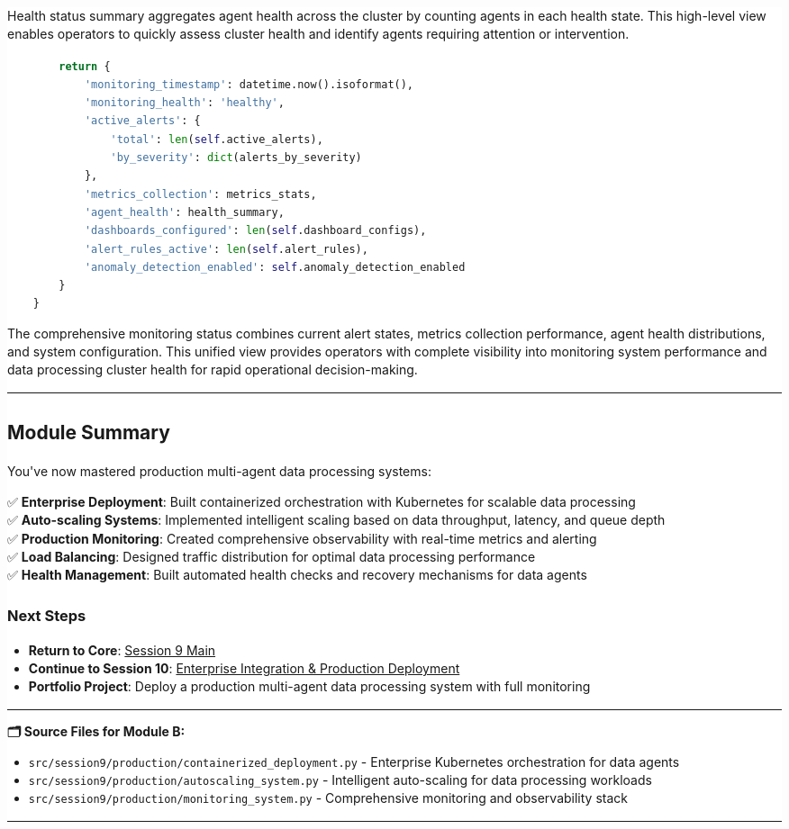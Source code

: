 Health status summary aggregates agent health across the cluster by counting agents in each health state. This high-level view enables operators to quickly assess cluster health and identify agents requiring attention or intervention.

```python        
        return {
            'monitoring_timestamp': datetime.now().isoformat(),
            'monitoring_health': 'healthy',
            'active_alerts': {
                'total': len(self.active_alerts),
                'by_severity': dict(alerts_by_severity)
            },
            'metrics_collection': metrics_stats,
            'agent_health': health_summary,
            'dashboards_configured': len(self.dashboard_configs),
            'alert_rules_active': len(self.alert_rules),
            'anomaly_detection_enabled': self.anomaly_detection_enabled
        }
    }
```

The comprehensive monitoring status combines current alert states, metrics collection performance, agent health distributions, and system configuration. This unified view provides operators with complete visibility into monitoring system performance and data processing cluster health for rapid operational decision-making.

---

## Module Summary

You've now mastered production multi-agent data processing systems:

✅ **Enterprise Deployment**: Built containerized orchestration with Kubernetes for scalable data processing  
✅ **Auto-scaling Systems**: Implemented intelligent scaling based on data throughput, latency, and queue depth  
✅ **Production Monitoring**: Created comprehensive observability with real-time metrics and alerting  
✅ **Load Balancing**: Designed traffic distribution for optimal data processing performance  
✅ **Health Management**: Built automated health checks and recovery mechanisms for data agents

### Next Steps

- **Return to Core**: [Session 9 Main](Session9_Multi_Agent_Patterns.md)
- **Continue to Session 10**: [Enterprise Integration & Production Deployment](Session10_Enterprise_Integration_Production_Deployment.md)
- **Portfolio Project**: Deploy a production multi-agent data processing system with full monitoring

---

**🗂️ Source Files for Module B:**

- `src/session9/production/containerized_deployment.py` - Enterprise Kubernetes orchestration for data agents
- `src/session9/production/autoscaling_system.py` - Intelligent auto-scaling for data processing workloads
- `src/session9/production/monitoring_system.py` - Comprehensive monitoring and observability stack

---